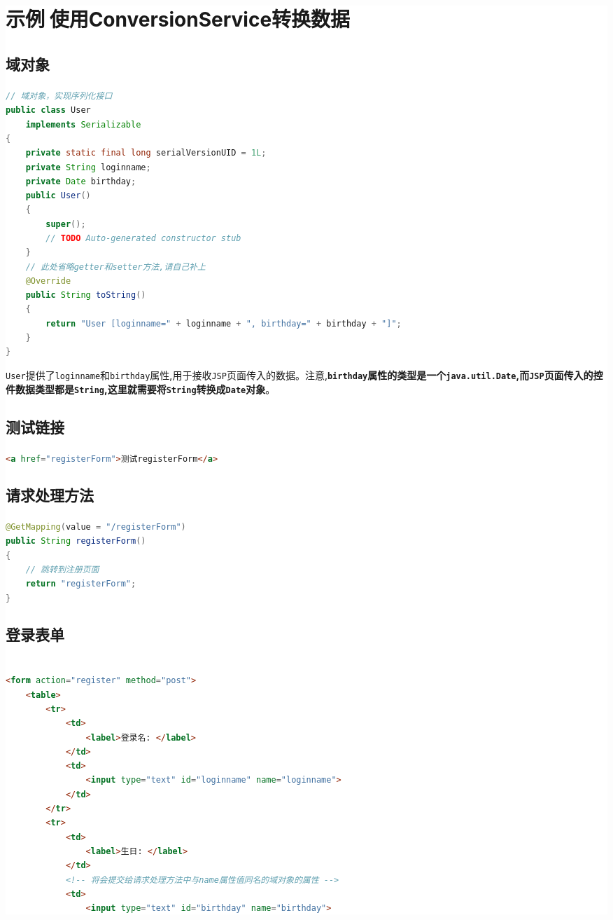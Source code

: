
# 示例 使用ConversionService转换数据
## 域对象
```java
// 域对象，实现序列化接口
public class User
    implements Serializable
{
    private static final long serialVersionUID = 1L;
    private String loginname;
    private Date birthday;
    public User()
    {
        super();
        // TODO Auto-generated constructor stub
    }
    // 此处省略getter和setter方法,请自己补上
    @Override
    public String toString()
    {
        return "User [loginname=" + loginname + ", birthday=" + birthday + "]";
    }
}
```
`User`提供了`loginname`和`birthday`属性,用于接收`JSP`页面传入的数据。注意,**`birthday`属性的类型是一个`java.util.Date`,而`JSP`页面传入的控件数据类型都是`String`,这里就需要将`String`转换成`Date`对象**。
## 测试链接
```html
<a href="registerForm">测试registerForm</a>
```
## 请求处理方法
```java
@GetMapping(value = "/registerForm")
public String registerForm()
{
    // 跳转到注册页面
    return "registerForm";
}
```
## 登录表单
```html

<form action="register" method="post">
    <table>
        <tr>
            <td>
                <label>登录名: </label>
            </td>
            <td>
                <input type="text" id="loginname" name="loginname">
            </td>
        </tr>
        <tr>
            <td>
                <label>生日: </label>
            </td>
            <!-- 将会提交给请求处理方法中与name属性值同名的域对象的属性 -->
            <td>
                <input type="text" id="birthday" name="birthday">
```